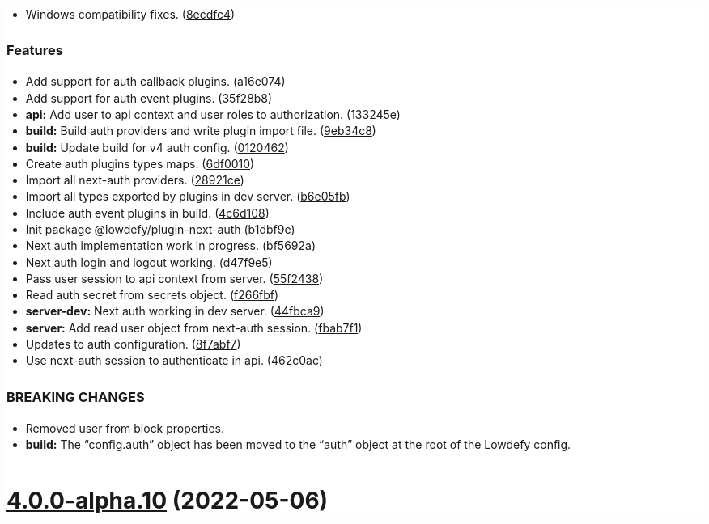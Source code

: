 * Windows compatibility fixes. ([8ecdfc4](https://github.com/lowdefy/lowdefy/commit/8ecdfc4e377648761e9035e355c7ec777fd63888))


### Features

* Add support for auth callback plugins. ([a16e074](https://github.com/lowdefy/lowdefy/commit/a16e074ca801a5e9e05424fc09cb8c1e1da81cee))
* Add support for auth event plugins. ([35f28b8](https://github.com/lowdefy/lowdefy/commit/35f28b849d945d14616fc5269bdb980cceb9dee4))
* **api:** Add user to api context and user roles to authorization. ([133245e](https://github.com/lowdefy/lowdefy/commit/133245ea16b7c1aed85f67dacb503b879b027edd))
* **build:** Build auth providers and write plugin import file. ([9eb34c8](https://github.com/lowdefy/lowdefy/commit/9eb34c870074c15f7d39202b9eb3c2e21a1ff646))
* **build:** Update build for v4 auth config. ([0120462](https://github.com/lowdefy/lowdefy/commit/01204627d2159b56d7e314d8b8089f4aeccb71d1))
* Create auth plugins types maps. ([6df0010](https://github.com/lowdefy/lowdefy/commit/6df00102032648a3b8d958828a4b5e853cd38da3))
* Import all next-auth providers. ([28921ce](https://github.com/lowdefy/lowdefy/commit/28921ce4507be47db71388bfaeeea6ea9c431917))
* Import all types exported by plugins in dev server. ([b6e05fb](https://github.com/lowdefy/lowdefy/commit/b6e05fba4479417d9bc8019782b93f8c83515066))
* Include auth event plugins in build. ([4c6d108](https://github.com/lowdefy/lowdefy/commit/4c6d108dffc98a90b9ec0268fe91fb8102cb15de))
* Init package @lowdefy/plugin-next-auth ([b1dbf9e](https://github.com/lowdefy/lowdefy/commit/b1dbf9e94a0bf5b8a354fd9646acdfb8348c10df))
* Next auth implementation work in progress. ([bf5692a](https://github.com/lowdefy/lowdefy/commit/bf5692aed26a003e9412b029295a45af489728c4))
* Next auth login and logout working. ([d47f9e5](https://github.com/lowdefy/lowdefy/commit/d47f9e56cd6da7827499ef9cf248dfc64f8bd12b))
* Pass user session to api context from server. ([55f2438](https://github.com/lowdefy/lowdefy/commit/55f2438258bf8bad4b9f03647a00b8f730cacb79))
* Read auth secret from secrets object. ([f266fbf](https://github.com/lowdefy/lowdefy/commit/f266fbfa7cabbca8bcfa7e89fb06843db3bd88ce))
* **server-dev:** Next auth working in dev server. ([44fbca9](https://github.com/lowdefy/lowdefy/commit/44fbca96e28e4d72f1a406ea122b101016baa3b9))
* **server:** Add read user object from next-auth session. ([fbab7f1](https://github.com/lowdefy/lowdefy/commit/fbab7f14e7a23fcc82f4a7e1903c4aafdda8169d))
* Updates to auth configuration. ([8f7abf7](https://github.com/lowdefy/lowdefy/commit/8f7abf7fdb1cbe0dbaabe209787a128854680f7b))
* Use next-auth session to authenticate in api. ([462c0ac](https://github.com/lowdefy/lowdefy/commit/462c0ac0d05429514ecd2a2b11a6a21b8915b462))


### BREAKING CHANGES

* Removed user from block properties.
* **build:** The “config.auth” object has been moved to the “auth” object at the root of the Lowdefy config.





# [4.0.0-alpha.10](https://github.com/lowdefy/lowdefy/compare/v4.0.0-alpha.9...v4.0.0-alpha.10) (2022-05-06)
